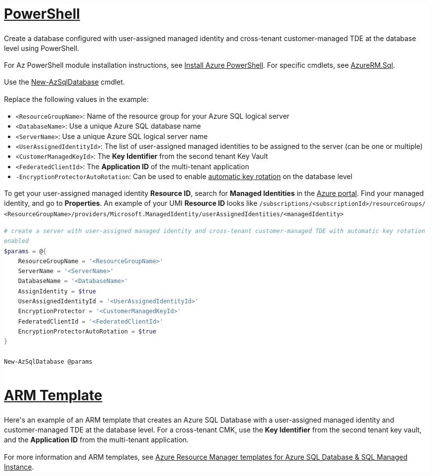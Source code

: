 # [PowerShell](#tab/azure-powershell)

Create a database configured with user-assigned managed identity and cross-tenant customer-managed TDE at the database level using PowerShell.

For Az PowerShell module installation instructions, see [Install Azure PowerShell](/powershell/azure/install-az-ps). For specific cmdlets, see [AzureRM.Sql](/powershell/module/AzureRM.Sql/).

Use the [New-AzSqlDatabase](/powershell/module/az.sql/New-AzSqlDatabase) cmdlet.

Replace the following values in the example:

- `<ResourceGroupName>`: Name of the resource group for your Azure SQL logical server
- `<DatabaseName>`: Use a unique Azure SQL database name
- `<ServerName>`: Use a unique Azure SQL logical server name
- `<UserAssignedIdentityId>`: The list of user-assigned managed identities to be assigned to the server (can be one or multiple)
- `<CustomerManagedKeyId>`: The **Key Identifier** from the second tenant Key Vault
- `<FederatedClientId>`: The **Application ID** of the multi-tenant application
- `-EncryptionProtectorAutoRotation`: Can be used to enable [automatic key rotation](transparent-data-encryption-byok-key-rotation.md#automatic-key-rotation-at-the-database-level) on the database level

To get your user-assigned managed identity **Resource ID**, search for **Managed Identities** in the [Azure portal](https://portal.azure.com). Find your managed identity, and go to **Properties**. An example of your UMI **Resource ID** looks like `/subscriptions/<subscriptionId>/resourceGroups/<ResourceGroupName>/providers/Microsoft.ManagedIdentity/userAssignedIdentities/<managedIdentity>`

```powershell
# create a server with user-assigned managed identity and cross-tenant customer-managed TDE with automatic key rotation enabled
$params = @{
    ResourceGroupName = '<ResourceGroupName>'
    ServerName = '<ServerName>'
    DatabaseName = '<DatabaseName>'
    AssignIdentity = $true
    UserAssignedIdentityId = '<UserAssignedIdentityId>'
    EncryptionProtector = '<CustomerManagedKeyId>'
    FederatedClientId = '<FederatedClientId>'
    EncryptionProtectorAutoRotation = $true
}

New-AzSqlDatabase @params
```

# [ARM Template](#tab/arm-template)

Here's an example of an ARM template that creates an Azure SQL Database with a user-assigned managed identity and customer-managed TDE at the database level. For a cross-tenant CMK, use the **Key Identifier** from the second tenant key vault, and the **Application ID** from the multi-tenant application.

For more information and ARM templates, see [Azure Resource Manager templates for Azure SQL Database & SQL Managed Instance](arm-templates-content-guide.md).
